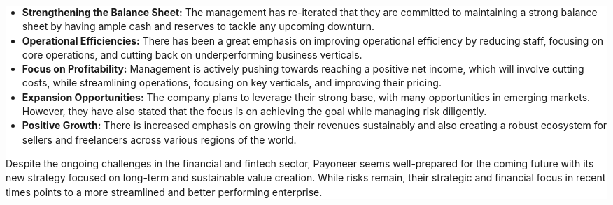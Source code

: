 *  **Strengthening the Balance Sheet:** The management has re-iterated that they are committed to maintaining a strong balance sheet by having ample cash and reserves to tackle any upcoming downturn. 
*  **Operational Efficiencies:** There has been a great emphasis on improving operational efficiency by reducing staff, focusing on core operations, and cutting back on underperforming business verticals.
*  **Focus on Profitability:** Management is actively pushing towards reaching a positive net income, which will involve cutting costs, while streamlining operations, focusing on key verticals, and improving their pricing.
*  **Expansion Opportunities:** The company plans to leverage their strong base, with many opportunities in emerging markets. However, they have also stated that the focus is on achieving the goal while managing risk diligently. 
*  **Positive Growth:** There is increased emphasis on growing their revenues sustainably and also creating a robust ecosystem for sellers and freelancers across various regions of the world.
   
Despite the ongoing challenges in the financial and fintech sector, Payoneer seems well-prepared for the coming future with its new strategy focused on long-term and sustainable value creation. While risks remain, their strategic and financial focus in recent times points to a more streamlined and better performing enterprise. 
